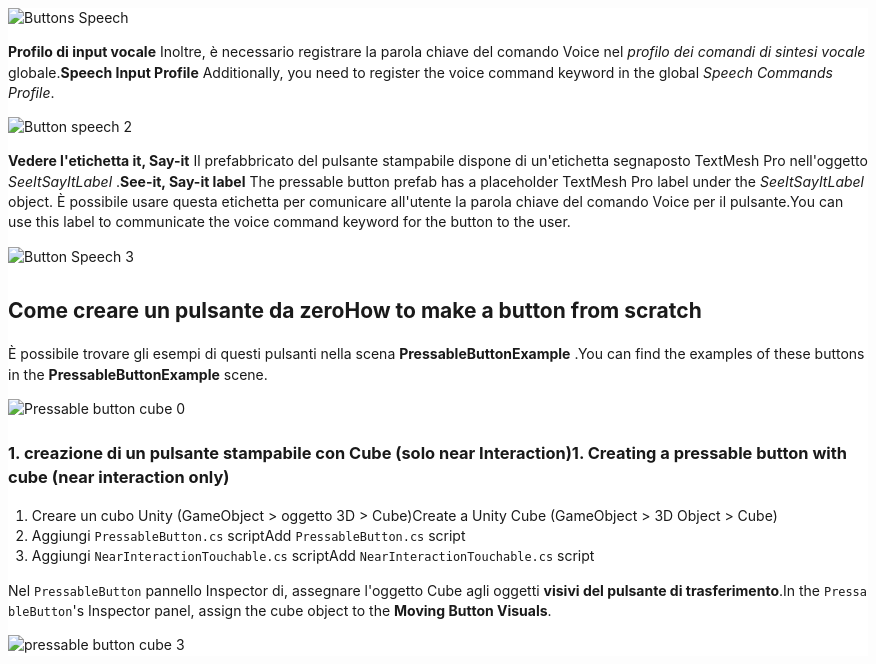 <img src="../images/button/MRTK_Button_Speech1.png" width="450" alt="Buttons Speech">

<span data-ttu-id="cf4a0-273">**Profilo di input vocale** Inoltre, è necessario registrare la parola chiave del comando Voice nel *profilo dei comandi di sintesi vocale* globale.</span><span class="sxs-lookup"><span data-stu-id="cf4a0-273">**Speech Input Profile** Additionally, you need to register the voice command keyword in the global *Speech Commands Profile*.</span></span>

<img src="../images/button/MRTK_Button_Speech2.png" width="450" alt="Button speech 2">

<span data-ttu-id="cf4a0-274">**Vedere l'etichetta it, Say-it** Il prefabbricato del pulsante stampabile dispone di un'etichetta segnaposto TextMesh Pro nell'oggetto *SeeItSayItLabel* .</span><span class="sxs-lookup"><span data-stu-id="cf4a0-274">**See-it, Say-it label** The pressable button prefab has a placeholder TextMesh Pro label under the *SeeItSayItLabel* object.</span></span> <span data-ttu-id="cf4a0-275">È possibile usare questa etichetta per comunicare all'utente la parola chiave del comando Voice per il pulsante.</span><span class="sxs-lookup"><span data-stu-id="cf4a0-275">You can use this label to communicate the voice command keyword for the button to the user.</span></span>

<img src="../images/button/MRTK_Button_Speech3.png" width="450" alt="Button Speech 3">

## <a name="how-to-make-a-button-from-scratch"></a><span data-ttu-id="cf4a0-276">Come creare un pulsante da zero</span><span class="sxs-lookup"><span data-stu-id="cf4a0-276">How to make a button from scratch</span></span>

<span data-ttu-id="cf4a0-277">È possibile trovare gli esempi di questi pulsanti nella scena **PressableButtonExample** .</span><span class="sxs-lookup"><span data-stu-id="cf4a0-277">You can find the examples of these buttons in the **PressableButtonExample** scene.</span></span>

<img src="../images/button/MRTK_PressableButtonCube0.png" alt="Pressable button cube 0">

### <a name="1-creating-a-pressable-button-with-cube-near-interaction-only"></a><span data-ttu-id="cf4a0-278">1. creazione di un pulsante stampabile con Cube (solo near Interaction)</span><span class="sxs-lookup"><span data-stu-id="cf4a0-278">1. Creating a pressable button with cube (near interaction only)</span></span>

1. <span data-ttu-id="cf4a0-279">Creare un cubo Unity (GameObject > oggetto 3D > Cube)</span><span class="sxs-lookup"><span data-stu-id="cf4a0-279">Create a Unity Cube (GameObject > 3D Object > Cube)</span></span>
2. <span data-ttu-id="cf4a0-280">Aggiungi `PressableButton.cs` script</span><span class="sxs-lookup"><span data-stu-id="cf4a0-280">Add `PressableButton.cs` script</span></span>
3. <span data-ttu-id="cf4a0-281">Aggiungi `NearInteractionTouchable.cs` script</span><span class="sxs-lookup"><span data-stu-id="cf4a0-281">Add `NearInteractionTouchable.cs` script</span></span>

<span data-ttu-id="cf4a0-282">Nel `PressableButton` pannello Inspector di, assegnare l'oggetto Cube agli oggetti **visivi del pulsante di trasferimento**.</span><span class="sxs-lookup"><span data-stu-id="cf4a0-282">In the `PressableButton`'s Inspector panel, assign the cube object to the **Moving Button Visuals**.</span></span>

<img src="../images/button/MRTK_PressableButtonCube3.png" width="450" alt="pressable button cube 3">
